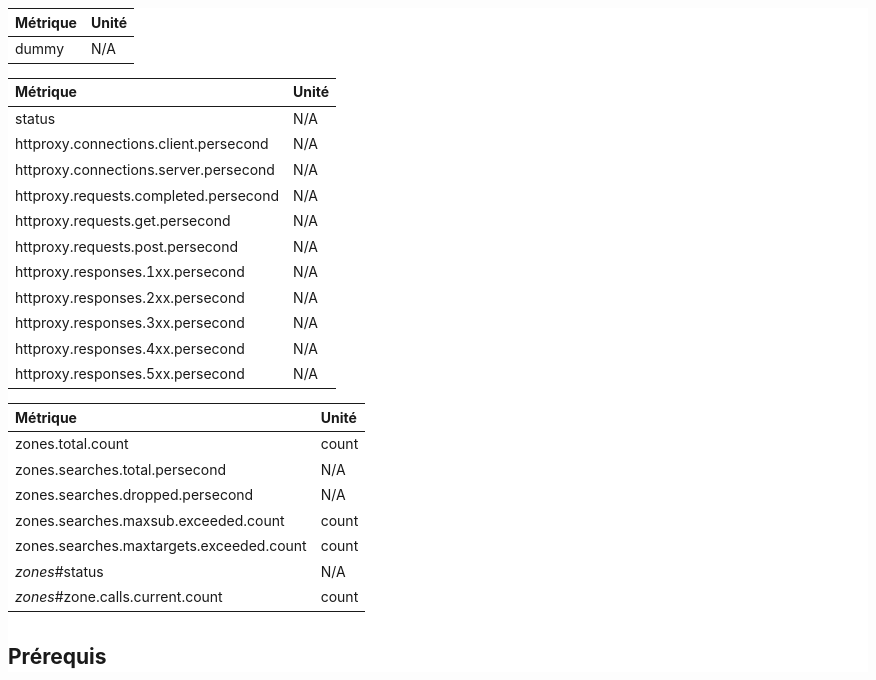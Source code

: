 </TabItem>
<TabItem value="Calls" label="Calls">

| Métrique    | Unité |
|:------------|:------|
| dummy       | N/A   |

</TabItem>
<TabItem value="Http-Proxy-Stats" label="Http-Proxy-Stats">

| Métrique                              | Unité |
|:--------------------------------------|:------|
| status                                | N/A   |
| httproxy.connections.client.persecond | N/A   |
| httproxy.connections.server.persecond | N/A   |
| httproxy.requests.completed.persecond | N/A   |
| httproxy.requests.get.persecond       | N/A   |
| httproxy.requests.post.persecond      | N/A   |
| httproxy.responses.1xx.persecond      | N/A   |
| httproxy.responses.2xx.persecond      | N/A   |
| httproxy.responses.3xx.persecond      | N/A   |
| httproxy.responses.4xx.persecond      | N/A   |
| httproxy.responses.5xx.persecond      | N/A   |

</TabItem>
<TabItem value="Zones" label="Zones">

| Métrique                                 | Unité |
|:-----------------------------------------|:------|
| zones.total.count                        | count |
| zones.searches.total.persecond           | N/A   |
| zones.searches.dropped.persecond         | N/A   |
| zones.searches.maxsub.exceeded.count     | count |
| zones.searches.maxtargets.exceeded.count | count |
| *zones*#status                           | N/A   |
| *zones*#zone.calls.current.count         | count |

</TabItem>
</Tabs>

## Prérequis
